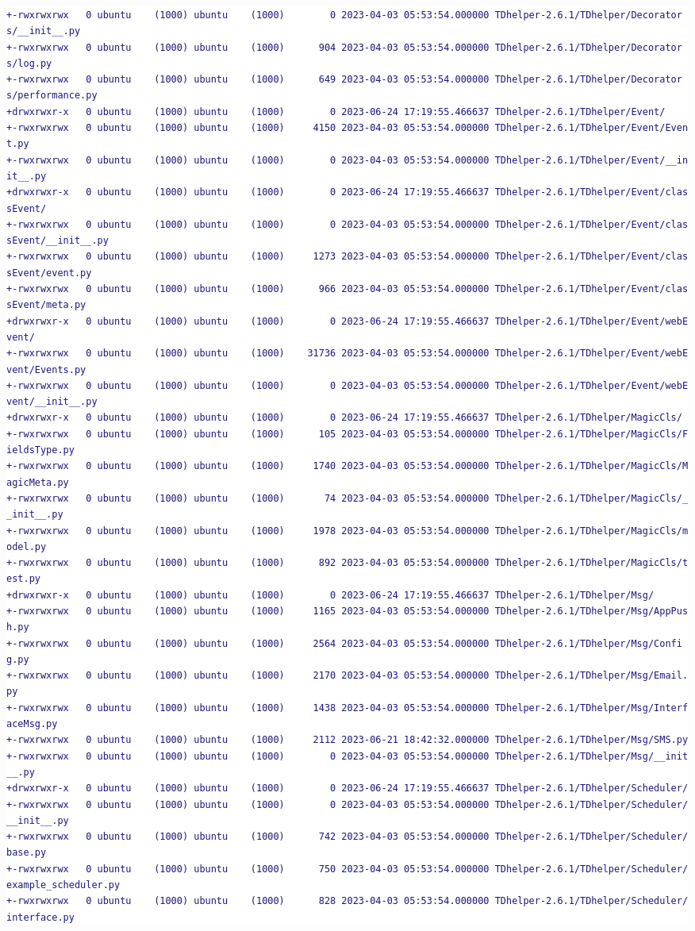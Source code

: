 ```diff
+-rwxrwxrwx   0 ubuntu    (1000) ubuntu    (1000)        0 2023-04-03 05:53:54.000000 TDhelper-2.6.1/TDhelper/Decorators/__init__.py
+-rwxrwxrwx   0 ubuntu    (1000) ubuntu    (1000)      904 2023-04-03 05:53:54.000000 TDhelper-2.6.1/TDhelper/Decorators/log.py
+-rwxrwxrwx   0 ubuntu    (1000) ubuntu    (1000)      649 2023-04-03 05:53:54.000000 TDhelper-2.6.1/TDhelper/Decorators/performance.py
+drwxrwxr-x   0 ubuntu    (1000) ubuntu    (1000)        0 2023-06-24 17:19:55.466637 TDhelper-2.6.1/TDhelper/Event/
+-rwxrwxrwx   0 ubuntu    (1000) ubuntu    (1000)     4150 2023-04-03 05:53:54.000000 TDhelper-2.6.1/TDhelper/Event/Event.py
+-rwxrwxrwx   0 ubuntu    (1000) ubuntu    (1000)        0 2023-04-03 05:53:54.000000 TDhelper-2.6.1/TDhelper/Event/__init__.py
+drwxrwxr-x   0 ubuntu    (1000) ubuntu    (1000)        0 2023-06-24 17:19:55.466637 TDhelper-2.6.1/TDhelper/Event/classEvent/
+-rwxrwxrwx   0 ubuntu    (1000) ubuntu    (1000)        0 2023-04-03 05:53:54.000000 TDhelper-2.6.1/TDhelper/Event/classEvent/__init__.py
+-rwxrwxrwx   0 ubuntu    (1000) ubuntu    (1000)     1273 2023-04-03 05:53:54.000000 TDhelper-2.6.1/TDhelper/Event/classEvent/event.py
+-rwxrwxrwx   0 ubuntu    (1000) ubuntu    (1000)      966 2023-04-03 05:53:54.000000 TDhelper-2.6.1/TDhelper/Event/classEvent/meta.py
+drwxrwxr-x   0 ubuntu    (1000) ubuntu    (1000)        0 2023-06-24 17:19:55.466637 TDhelper-2.6.1/TDhelper/Event/webEvent/
+-rwxrwxrwx   0 ubuntu    (1000) ubuntu    (1000)    31736 2023-04-03 05:53:54.000000 TDhelper-2.6.1/TDhelper/Event/webEvent/Events.py
+-rwxrwxrwx   0 ubuntu    (1000) ubuntu    (1000)        0 2023-04-03 05:53:54.000000 TDhelper-2.6.1/TDhelper/Event/webEvent/__init__.py
+drwxrwxr-x   0 ubuntu    (1000) ubuntu    (1000)        0 2023-06-24 17:19:55.466637 TDhelper-2.6.1/TDhelper/MagicCls/
+-rwxrwxrwx   0 ubuntu    (1000) ubuntu    (1000)      105 2023-04-03 05:53:54.000000 TDhelper-2.6.1/TDhelper/MagicCls/FieldsType.py
+-rwxrwxrwx   0 ubuntu    (1000) ubuntu    (1000)     1740 2023-04-03 05:53:54.000000 TDhelper-2.6.1/TDhelper/MagicCls/MagicMeta.py
+-rwxrwxrwx   0 ubuntu    (1000) ubuntu    (1000)       74 2023-04-03 05:53:54.000000 TDhelper-2.6.1/TDhelper/MagicCls/__init__.py
+-rwxrwxrwx   0 ubuntu    (1000) ubuntu    (1000)     1978 2023-04-03 05:53:54.000000 TDhelper-2.6.1/TDhelper/MagicCls/model.py
+-rwxrwxrwx   0 ubuntu    (1000) ubuntu    (1000)      892 2023-04-03 05:53:54.000000 TDhelper-2.6.1/TDhelper/MagicCls/test.py
+drwxrwxr-x   0 ubuntu    (1000) ubuntu    (1000)        0 2023-06-24 17:19:55.466637 TDhelper-2.6.1/TDhelper/Msg/
+-rwxrwxrwx   0 ubuntu    (1000) ubuntu    (1000)     1165 2023-04-03 05:53:54.000000 TDhelper-2.6.1/TDhelper/Msg/AppPush.py
+-rwxrwxrwx   0 ubuntu    (1000) ubuntu    (1000)     2564 2023-04-03 05:53:54.000000 TDhelper-2.6.1/TDhelper/Msg/Config.py
+-rwxrwxrwx   0 ubuntu    (1000) ubuntu    (1000)     2170 2023-04-03 05:53:54.000000 TDhelper-2.6.1/TDhelper/Msg/Email.py
+-rwxrwxrwx   0 ubuntu    (1000) ubuntu    (1000)     1438 2023-04-03 05:53:54.000000 TDhelper-2.6.1/TDhelper/Msg/InterfaceMsg.py
+-rwxrwxrwx   0 ubuntu    (1000) ubuntu    (1000)     2112 2023-06-21 18:42:32.000000 TDhelper-2.6.1/TDhelper/Msg/SMS.py
+-rwxrwxrwx   0 ubuntu    (1000) ubuntu    (1000)        0 2023-04-03 05:53:54.000000 TDhelper-2.6.1/TDhelper/Msg/__init__.py
+drwxrwxr-x   0 ubuntu    (1000) ubuntu    (1000)        0 2023-06-24 17:19:55.466637 TDhelper-2.6.1/TDhelper/Scheduler/
+-rwxrwxrwx   0 ubuntu    (1000) ubuntu    (1000)        0 2023-04-03 05:53:54.000000 TDhelper-2.6.1/TDhelper/Scheduler/__init__.py
+-rwxrwxrwx   0 ubuntu    (1000) ubuntu    (1000)      742 2023-04-03 05:53:54.000000 TDhelper-2.6.1/TDhelper/Scheduler/base.py
+-rwxrwxrwx   0 ubuntu    (1000) ubuntu    (1000)      750 2023-04-03 05:53:54.000000 TDhelper-2.6.1/TDhelper/Scheduler/example_scheduler.py
+-rwxrwxrwx   0 ubuntu    (1000) ubuntu    (1000)      828 2023-04-03 05:53:54.000000 TDhelper-2.6.1/TDhelper/Scheduler/interface.py
```